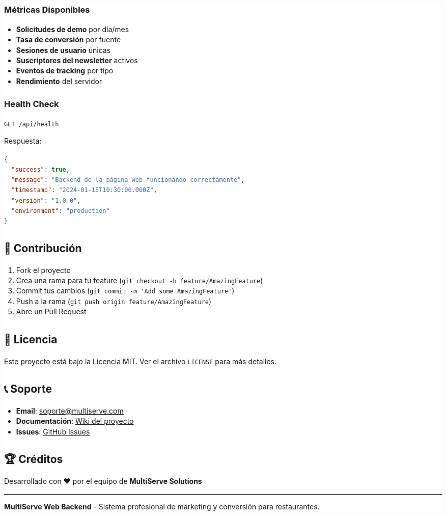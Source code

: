 ### Métricas Disponibles

- **Solicitudes de demo** por día/mes
- **Tasa de conversión** por fuente
- **Sesiones de usuario** únicas
- **Suscriptores del newsletter** activos
- **Eventos de tracking** por tipo
- **Rendimiento** del servidor

### Health Check

```http
GET /api/health
```

Respuesta:
```json
{
  "success": true,
  "message": "Backend de la página web funcionando correctamente",
  "timestamp": "2024-01-15T10:30:00.000Z",
  "version": "1.0.0",
  "environment": "production"
}
```

## 🤝 Contribución

1. Fork el proyecto
2. Crea una rama para tu feature (`git checkout -b feature/AmazingFeature`)
3. Commit tus cambios (`git commit -m 'Add some AmazingFeature'`)
4. Push a la rama (`git push origin feature/AmazingFeature`)
5. Abre un Pull Request

## 📄 Licencia

Este proyecto está bajo la Licencia MIT. Ver el archivo `LICENSE` para más detalles.

## 📞 Soporte

- **Email**: soporte@multiserve.com
- **Documentación**: [Wiki del proyecto](https://github.com/multiserve/multiserve-web-backend/wiki)
- **Issues**: [GitHub Issues](https://github.com/multiserve/multiserve-web-backend/issues)

## 🏆 Créditos

Desarrollado con ❤️ por el equipo de **MultiServe Solutions**

---

**MultiServe Web Backend** - Sistema profesional de marketing y conversión para restaurantes.
